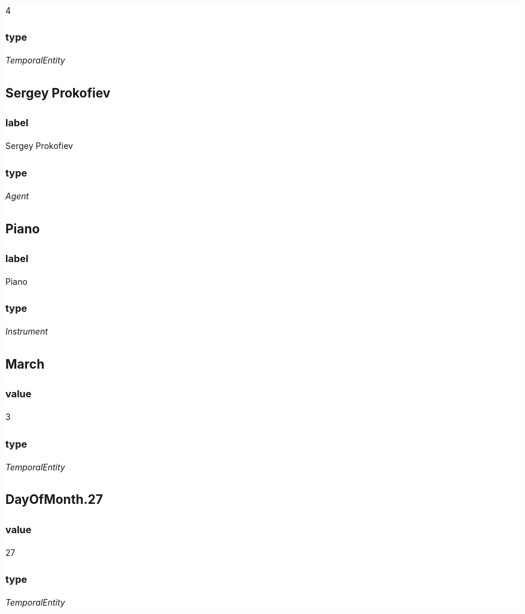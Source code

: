 
4

### type


*TemporalEntity*

## Sergey Prokofiev

### label


Sergey Prokofiev

### type


*Agent*

## Piano

### label


Piano

### type


*Instrument*

## March

### value


3

### type


*TemporalEntity*

## DayOfMonth.27

### value


27

### type


*TemporalEntity*
